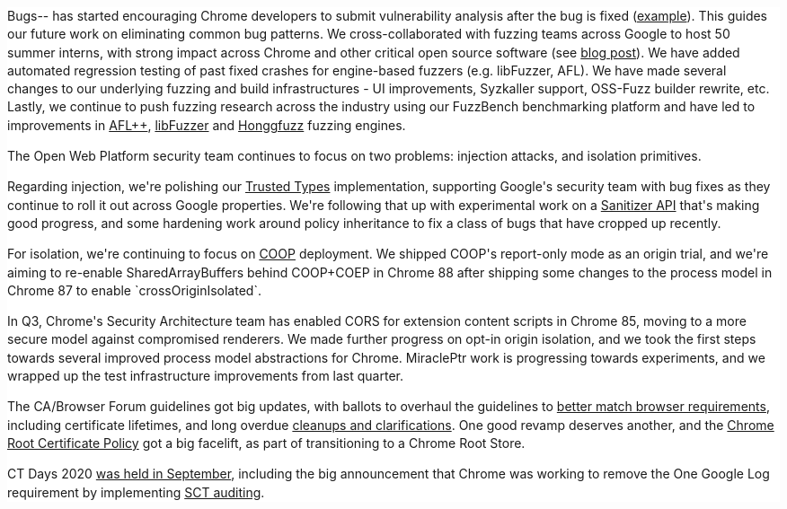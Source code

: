 Bugs-- has started encouraging Chrome developers to submit vulnerability
analysis after the bug is fixed
([example](https://bugs.chromium.org/p/chromium/issues/detail?id=1126424#c41)).
This guides our future work on eliminating common bug patterns. We
cross-collaborated with fuzzing teams across Google to host 50 summer interns,
with strong impact across Chrome and other critical open source software (see
[blog
post](https://opensource.googleblog.com/2020/10/fuzzing-internships-for-open-source.html)).
We have added automated regression testing of past fixed crashes for
engine-based fuzzers (e.g. libFuzzer, AFL). We have made several changes to our
underlying fuzzing and build infrastructures - UI improvements, Syzkaller
support, OSS-Fuzz builder rewrite, etc. Lastly, we continue to push fuzzing
research across the industry using our FuzzBench benchmarking platform and have
led to improvements in
[AFL++](https://github.com/google/fuzzbench/commits?author=vanhauser-thc),
[libFuzzer](https://github.com/google/fuzzbench/commits?author=dokyungs) and
[Honggfuzz](https://github.com/google/fuzzbench/commits?author=robertswiecki)
fuzzing engines.

The Open Web Platform security team continues to focus on two problems:
injection attacks, and isolation primitives.

Regarding injection, we're polishing our [Trusted
Types](https://web.dev/trusted-types/) implementation, supporting Google's
security team with bug fixes as they continue to roll it out across Google
properties. We're following that up with experimental work on a [Sanitizer
API](https://github.com/WICG/sanitizer-api) that's making good progress, and
some hardening work around policy inheritance to fix a class of bugs that have
cropped up recently.

For isolation, we're continuing to focus on
[COOP](https://web.dev/why-coop-coep/#coop) deployment. We shipped COOP's
report-only mode as an origin trial, and we're aiming to re-enable
SharedArrayBuffers behind COOP+COEP in Chrome 88 after shipping some changes to
the process model in Chrome 87 to enable \`crossOriginIsolated\`.

In Q3, Chrome's Security Architecture team has enabled CORS for extension
content scripts in Chrome 85, moving to a more secure model against compromised
renderers. We made further progress on opt-in origin isolation, and we took the
first steps towards several improved process model abstractions for Chrome.
MiraclePtr work is progressing towards experiments, and we wrapped up the test
infrastructure improvements from last quarter.

The CA/Browser Forum guidelines got big updates, with ballots to overhaul the
guidelines to [better match browser
requirements](https://github.com/cabforum/documents/pull/195), including
certificate lifetimes, and long overdue [cleanups and
clarifications](https://github.com/cabforum/documents/pull/208). One good revamp
deserves another, and the [Chrome Root Certificate
Policy](https://g.co/chrome/root-policy) got a big facelift, as part of
transitioning to a Chrome Root Store.

CT Days 2020 [was held in
September](https://docs.google.com/document/d/18hRJQW5Qzgcb87P-YIkWIuna9_pRUNGsZPC4V0fiq5w/preview),
including the big announcement that Chrome was working to remove the One Google
Log requirement by implementing [SCT
auditing](https://docs.google.com/document/d/1G1Jy8LJgSqJ-B673GnTYIG4b7XRw2ZLtvvSlrqFcl4A/edit).
